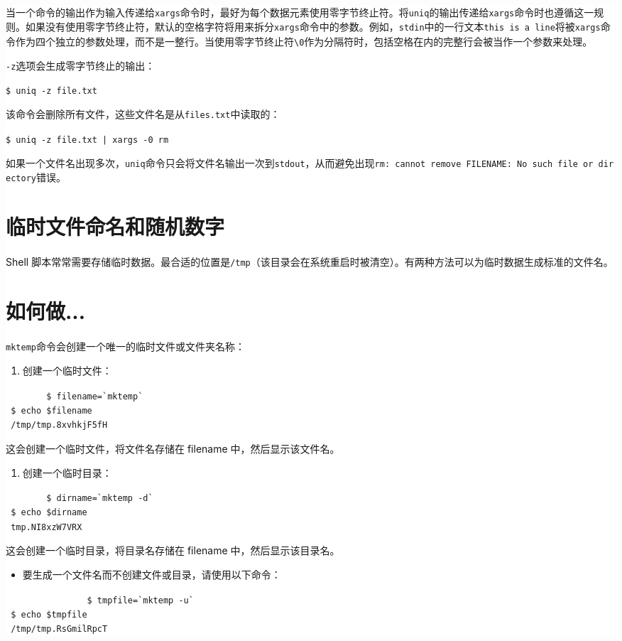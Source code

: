 当一个命令的输出作为输入传递给`xargs`命令时，最好为每个数据元素使用零字节终止符。将`uniq`的输出传递给`xargs`命令时也遵循这一规则。如果没有使用零字节终止符，默认的空格字符将用来拆分`xargs`命令中的参数。例如，`stdin`中的一行文本`this is a line`将被`xargs`命令作为四个独立的参数处理，而不是一整行。当使用零字节终止符`\0`作为分隔符时，包括空格在内的完整行会被当作一个参数来处理。

`-z`选项会生成零字节终止的输出：

```
$ uniq -z file.txt

```

该命令会删除所有文件，这些文件名是从`files.txt`中读取的：

```
$ uniq -z file.txt | xargs -0 rm

```

如果一个文件名出现多次，`uniq`命令只会将文件名输出一次到`stdout`，从而避免出现`rm: cannot remove FILENAME: No such file or directory`错误。

# 临时文件命名和随机数字

Shell 脚本常常需要存储临时数据。最合适的位置是`/tmp`（该目录会在系统重启时被清空）。有两种方法可以为临时数据生成标准的文件名。

# 如何做...

`mktemp`命令会创建一个唯一的临时文件或文件夹名称：

1.  创建一个临时文件：

```
        $ filename=`mktemp`
 $ echo $filename
 /tmp/tmp.8xvhkjF5fH

```

这会创建一个临时文件，将文件名存储在 filename 中，然后显示该文件名。

1.  创建一个临时目录：

```
        $ dirname=`mktemp -d`
 $ echo $dirname
 tmp.NI8xzW7VRX

```

这会创建一个临时目录，将目录名存储在 filename 中，然后显示该目录名。

+   要生成一个文件名而不创建文件或目录，请使用以下命令：

```
                $ tmpfile=`mktemp -u`
 $ echo $tmpfile
 /tmp/tmp.RsGmilRpcT

```
